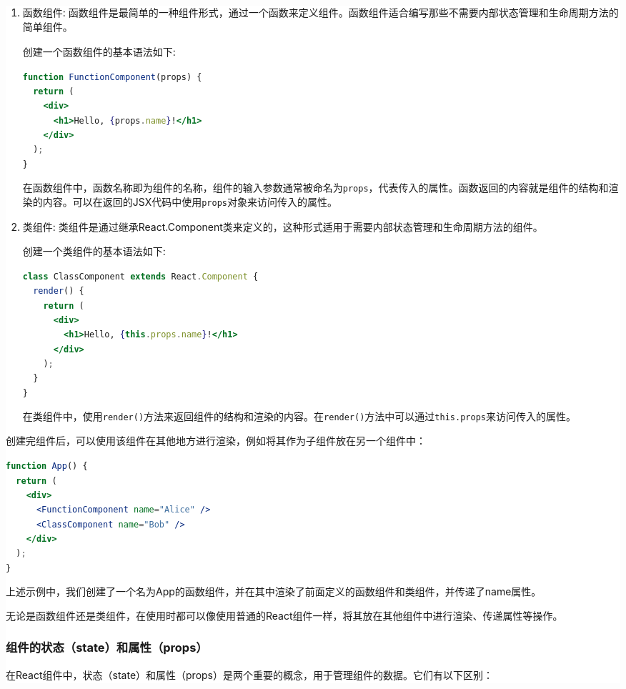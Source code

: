 1. 函数组件:
   函数组件是最简单的一种组件形式，通过一个函数来定义组件。函数组件适合编写那些不需要内部状态管理和生命周期方法的简单组件。

   创建一个函数组件的基本语法如下:

   ```jsx
   function FunctionComponent(props) {
     return (
       <div>
         <h1>Hello, {props.name}!</h1>
       </div>
     );
   }
   ```

   在函数组件中，函数名称即为组件的名称，组件的输入参数通常被命名为`props`，代表传入的属性。函数返回的内容就是组件的结构和渲染的内容。可以在返回的JSX代码中使用`props`对象来访问传入的属性。

2. 类组件:
   类组件是通过继承React.Component类来定义的，这种形式适用于需要内部状态管理和生命周期方法的组件。

   创建一个类组件的基本语法如下:

   ```jsx
   class ClassComponent extends React.Component {
     render() {
       return (
         <div>
           <h1>Hello, {this.props.name}!</h1>
         </div>
       );
     }
   }
   ```

   在类组件中，使用`render()`方法来返回组件的结构和渲染的内容。在`render()`方法中可以通过`this.props`来访问传入的属性。

创建完组件后，可以使用该组件在其他地方进行渲染，例如将其作为子组件放在另一个组件中：

```jsx
function App() {
  return (
    <div>
      <FunctionComponent name="Alice" />
      <ClassComponent name="Bob" />
    </div>
  );
}
```

上述示例中，我们创建了一个名为App的函数组件，并在其中渲染了前面定义的函数组件和类组件，并传递了name属性。

无论是函数组件还是类组件，在使用时都可以像使用普通的React组件一样，将其放在其他组件中进行渲染、传递属性等操作。

### 组件的状态（state）和属性（props）

在React组件中，状态（state）和属性（props）是两个重要的概念，用于管理组件的数据。它们有以下区别：
